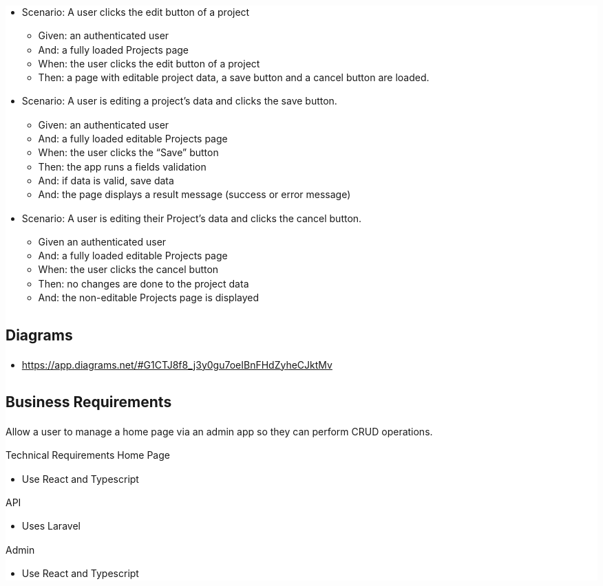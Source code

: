 - Scenario: A user clicks the edit button of a project

  - Given: an authenticated user
  - And: a fully loaded Projects page
  - When: the user clicks the edit button of a project
  - Then: a page with editable project data, a save button and a cancel button are loaded.

- Scenario: A user is editing a project’s data and clicks the save button.

  - Given: an authenticated user
  - And: a fully loaded editable Projects page
  - When: the user clicks the “Save” button
  - Then: the app runs a fields validation
  - And: if data is valid, save data
  - And: the page displays a result message (success or error message)

- Scenario: A user is editing their Project’s data and clicks the cancel button.
  - Given an authenticated user
  - And: a fully loaded editable Projects page
  - When: the user clicks the cancel button
  - Then: no changes are done to the project data
  - And: the non-editable Projects page is displayed

## Diagrams

- https://app.diagrams.net/#G1CTJ8f8_j3y0gu7oeIBnFHdZyheCJktMv

## Business Requirements

Allow a user to manage a home page via an admin app so they can perform CRUD operations.

Technical Requirements
Home Page

- Use React and Typescript

API

- Uses Laravel

Admin

- Use React and Typescript
